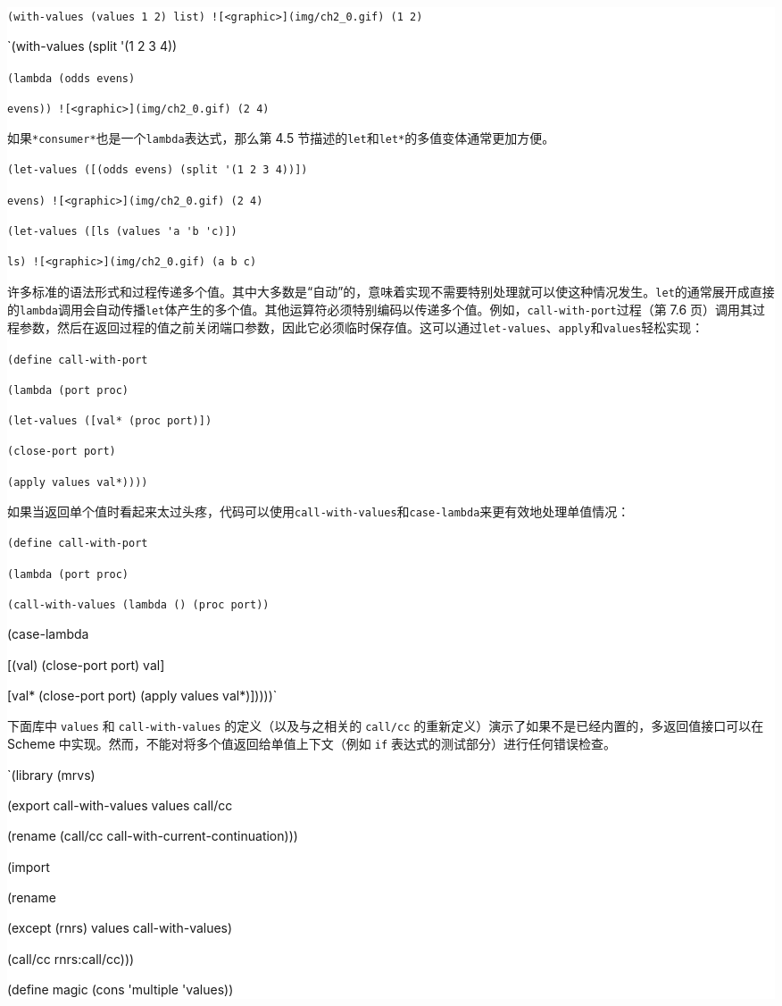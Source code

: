 `(with-values (values 1 2) list) ![<graphic>](img/ch2_0.gif) (1 2)`

`(with-values (split '(1 2 3 4))

`(lambda (odds evens)`

`evens)) ![<graphic>](img/ch2_0.gif) (2 4)`

如果`*consumer*`也是一个`lambda`表达式，那么第 4.5 节描述的`let`和`let*`的多值变体通常更加方便。

`(let-values ([(odds evens) (split '(1 2 3 4))])`

`evens) ![<graphic>](img/ch2_0.gif) (2 4)`

`(let-values ([ls (values 'a 'b 'c)])`

`ls) ![<graphic>](img/ch2_0.gif) (a b c)`

许多标准的语法形式和过程传递多个值。其中大多数是“自动”的，意味着实现不需要特别处理就可以使这种情况发生。`let`的通常展开成直接的`lambda`调用会自动传播`let`体产生的多个值。其他运算符必须特别编码以传递多个值。例如，`call-with-port`过程（第 7.6 页）调用其过程参数，然后在返回过程的值之前关闭端口参数，因此它必须临时保存值。这可以通过`let-values`、`apply`和`values`轻松实现：

`(define call-with-port`

`(lambda (port proc)`

`(let-values ([val* (proc port)])`

`(close-port port)`

`(apply values val*))))`

如果当返回单个值时看起来太过头疼，代码可以使用`call-with-values`和`case-lambda`来更有效地处理单值情况：

`(define call-with-port`

`(lambda (port proc)`

`(call-with-values (lambda () (proc port))`

(case-lambda

[(val) (close-port port) val]

[val* (close-port port) (apply values val*)]))))`

下面库中 `values` 和 `call-with-values` 的定义（以及与之相关的 `call/cc` 的重新定义）演示了如果不是已经内置的，多返回值接口可以在 Scheme 中实现。然而，不能对将多个值返回给单值上下文（例如 `if` 表达式的测试部分）进行任何错误检查。

`(library (mrvs)

(export call-with-values values call/cc

(rename (call/cc call-with-current-continuation)))

(import

(rename

(except (rnrs) values call-with-values)

(call/cc rnrs:call/cc)))

(define magic (cons 'multiple 'values))
